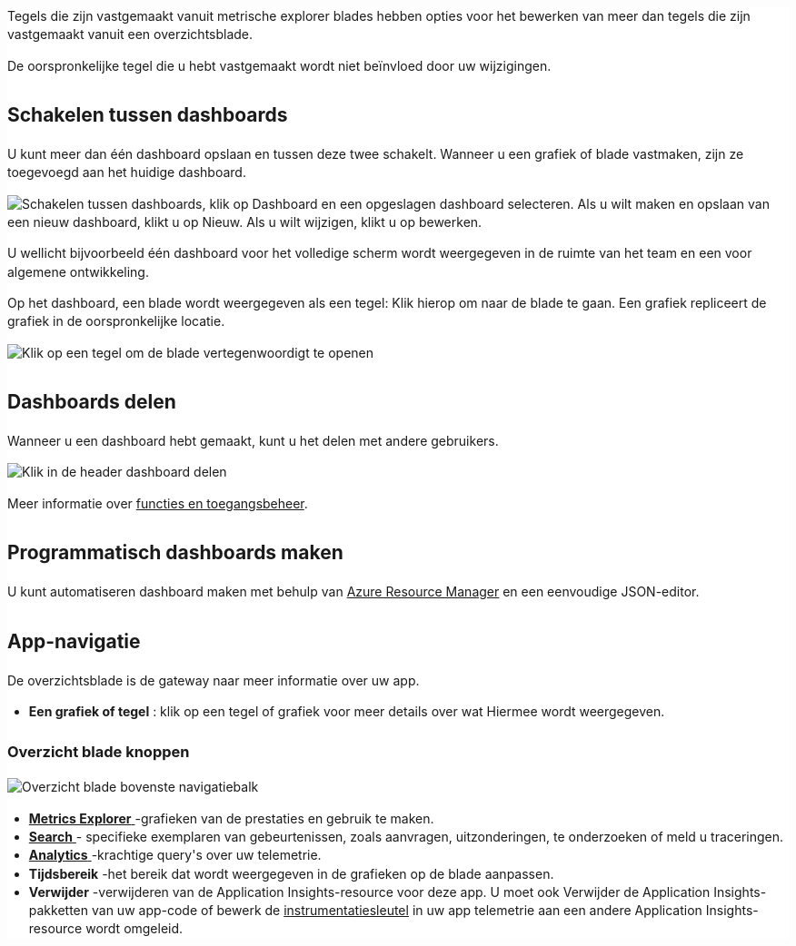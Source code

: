 Tegels die zijn vastgemaakt vanuit metrische explorer blades hebben opties voor het bewerken van meer dan tegels die zijn vastgemaakt vanuit een overzichtsblade.

De oorspronkelijke tegel die u hebt vastgemaakt wordt niet beïnvloed door uw wijzigingen.

## <a name="switch-between-dashboards"></a>Schakelen tussen dashboards
U kunt meer dan één dashboard opslaan en tussen deze twee schakelt. Wanneer u een grafiek of blade vastmaken, zijn ze toegevoegd aan het huidige dashboard.

![Schakelen tussen dashboards, klik op Dashboard en een opgeslagen dashboard selecteren. Als u wilt maken en opslaan van een nieuw dashboard, klikt u op Nieuw. Als u wilt wijzigen, klikt u op bewerken.](./media/app-insights-dashboards/32.png)

U wellicht bijvoorbeeld één dashboard voor het volledige scherm wordt weergegeven in de ruimte van het team en een voor algemene ontwikkeling.

Op het dashboard, een blade wordt weergegeven als een tegel: Klik hierop om naar de blade te gaan. Een grafiek repliceert de grafiek in de oorspronkelijke locatie.

![Klik op een tegel om de blade vertegenwoordigt te openen](./media/app-insights-dashboards/35.png)

## <a name="share-dashboards"></a>Dashboards delen
Wanneer u een dashboard hebt gemaakt, kunt u het delen met andere gebruikers.

![Klik in de header dashboard delen](./media/app-insights-dashboards/41.png)

Meer informatie over [functies en toegangsbeheer](app-insights-resources-roles-access-control.md).

## <a name="create-dashboards-programmatically"></a>Programmatisch dashboards maken
U kunt automatiseren dashboard maken met behulp van [Azure Resource Manager](https://docs.microsoft.com/azure/azure-portal/azure-portal-dashboards-create-programmatically) en een eenvoudige JSON-editor.

## <a name="app-navigation"></a>App-navigatie
De overzichtsblade is de gateway naar meer informatie over uw app.

* **Een grafiek of tegel** : klik op een tegel of grafiek voor meer details over wat Hiermee wordt weergegeven.

### <a name="overview-blade-buttons"></a>Overzicht blade knoppen
![Overzicht blade bovenste navigatiebalk](./media/app-insights-dashboards/app-overview-top-nav.png)

* [**Metrics Explorer** ](app-insights-metrics-explorer.md) -grafieken van de prestaties en gebruik te maken.
* [**Search** ](app-insights-diagnostic-search.md) - specifieke exemplaren van gebeurtenissen, zoals aanvragen, uitzonderingen, te onderzoeken of meld u traceringen.
* [**Analytics** ](app-insights-analytics.md) -krachtige query's over uw telemetrie.
* **Tijdsbereik** -het bereik dat wordt weergegeven in de grafieken op de blade aanpassen.
* **Verwijder** -verwijderen van de Application Insights-resource voor deze app. U moet ook Verwijder de Application Insights-pakketten van uw app-code of bewerk de [instrumentatiesleutel](app-insights-create-new-resource.md#copy-the-instrumentation-key) in uw app telemetrie aan een andere Application Insights-resource wordt omgeleid.
